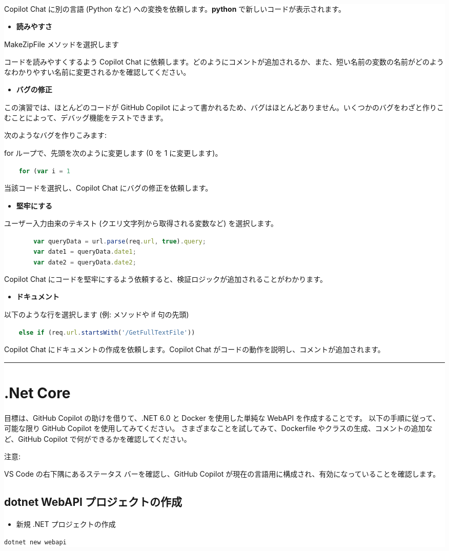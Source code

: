 Copilot Chat に別の言語 (Python など) への変換を依頼します。**python** で新しいコードが表示されます。

- **読みやすさ**

MakeZipFile メソッドを選択します

コードを読みやすくするよう Copilot Chat に依頼します。どのようにコメントが追加されるか、また、短い名前の変数の名前がどのようなわかりやすい名前に変更されるかを確認してください。

- **バグの修正**

この演習では、ほとんどのコードが GitHub Copilot によって書かれるため、バグはほとんどありません。いくつかのバグをわざと作りこむことによって、デバッグ機能をテストできます。

次のようなバグを作りこみます:

for ループで、先頭を次のように変更します (0 を 1 に変更します)。

``` js
    for (var i = 1
```

当該コードを選択し、Copilot Chat にバグの修正を依頼します。

- **堅牢にする**

ユーザー入力由来のテキスト (クエリ文字列から取得される変数など) を選択します。

``` js
        var queryData = url.parse(req.url, true).query;
        var date1 = queryData.date1;
        var date2 = queryData.date2;
```

Copilot Chat にコードを堅牢にするよう依頼すると、検証ロジックが追加されることがわかります。

- **ドキュメント**

以下のような行を選択します (例: メソッドや if 句の先頭)

``` js
    else if (req.url.startsWith('/GetFullTextFile'))
```

Copilot Chat にドキュメントの作成を依頼します。Copilot Chat がコードの動作を説明し、コメントが追加されます。

---

# .Net Core

目標は、GitHub Copilot の助けを借りて、.NET 6.0 と Docker を使用した単純な WebAPI を作成することです。
以下の手順に従って、可能な限り GitHub Copilot を使用してみてください。
さまざまなことを試してみて、Dockerfile やクラスの生成、コメントの追加など、GitHub Copilot で何ができるかを確認してください。

注意:

VS Code の右下隅にあるステータス バーを確認し、GitHub Copilot が現在の言語用に構成され、有効になっていることを確認します。

## dotnet WebAPI プロジェクトの作成

- 新規 .NET プロジェクトの作成

``` powershell
dotnet new webapi
```
